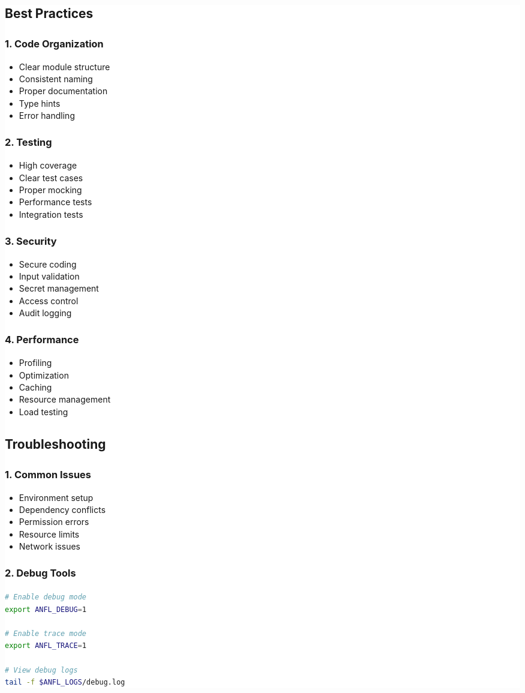 ## Best Practices

### 1. Code Organization
- Clear module structure
- Consistent naming
- Proper documentation
- Type hints
- Error handling

### 2. Testing
- High coverage
- Clear test cases
- Proper mocking
- Performance tests
- Integration tests

### 3. Security
- Secure coding
- Input validation
- Secret management
- Access control
- Audit logging

### 4. Performance
- Profiling
- Optimization
- Caching
- Resource management
- Load testing

## Troubleshooting

### 1. Common Issues
- Environment setup
- Dependency conflicts
- Permission errors
- Resource limits
- Network issues

### 2. Debug Tools
```bash
# Enable debug mode
export ANFL_DEBUG=1

# Enable trace mode
export ANFL_TRACE=1

# View debug logs
tail -f $ANFL_LOGS/debug.log
```
